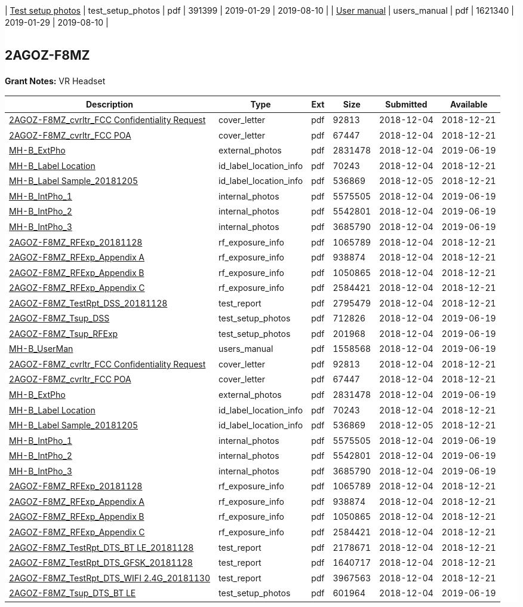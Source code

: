 | [Test setup photos](2AGOZ-XH02/c62622a3a3eb3ca300f6a11b2cf935b6/4149662.pdf) | test_setup_photos | pdf | 391399 | 2019-01-29 | 2019-08-10 |
| [User manual](2AGOZ-XH02/c62622a3a3eb3ca300f6a11b2cf935b6/4149658.pdf) | users_manual | pdf | 1621340 | 2019-01-29 | 2019-08-10 |
## 2AGOZ-F8MZ
**Grant Notes:** VR Headset

| Description | Type | Ext | Size | Submitted | Available |
| ----------- | ---- | --- | ---- | --------- | --------- |
| [2AGOZ-F8MZ_cvrltr_FCC Confidentiality Request](2AGOZ-F8MZ/478a45be3e11c9cd001afbb5f47b1a55/4095210.pdf) | cover_letter | pdf | 92813 | 2018-12-04 | 2018-12-21 |
| [2AGOZ-F8MZ_cvrltr_FCC POA](2AGOZ-F8MZ/478a45be3e11c9cd001afbb5f47b1a55/4095211.pdf) | cover_letter | pdf | 67447 | 2018-12-04 | 2018-12-21 |
| [MH-B_ExtPho](2AGOZ-F8MZ/478a45be3e11c9cd001afbb5f47b1a55/4094105.pdf) | external_photos | pdf | 2831478 | 2018-12-04 | 2019-06-19 |
| [MH-B_Label Location](2AGOZ-F8MZ/478a45be3e11c9cd001afbb5f47b1a55/4095212.pdf) | id_label_location_info | pdf | 70243 | 2018-12-04 | 2018-12-21 |
| [MH-B_Label Sample_20181205](2AGOZ-F8MZ/478a45be3e11c9cd001afbb5f47b1a55/4096068.pdf) | id_label_location_info | pdf | 536869 | 2018-12-05 | 2018-12-21 |
| [MH-B_IntPho_1](2AGOZ-F8MZ/478a45be3e11c9cd001afbb5f47b1a55/4094106.pdf) | internal_photos | pdf | 5575505 | 2018-12-04 | 2019-06-19 |
| [MH-B_IntPho_2](2AGOZ-F8MZ/478a45be3e11c9cd001afbb5f47b1a55/4094107.pdf) | internal_photos | pdf | 5542801 | 2018-12-04 | 2019-06-19 |
| [MH-B_IntPho_3](2AGOZ-F8MZ/478a45be3e11c9cd001afbb5f47b1a55/4094108.pdf) | internal_photos | pdf | 3685790 | 2018-12-04 | 2019-06-19 |
| [2AGOZ-F8MZ_RFExp_20181128](2AGOZ-F8MZ/478a45be3e11c9cd001afbb5f47b1a55/4094158.pdf) | rf_exposure_info | pdf | 1065789 | 2018-12-04 | 2018-12-21 |
| [2AGOZ-F8MZ_RFExp_Appendix A](2AGOZ-F8MZ/478a45be3e11c9cd001afbb5f47b1a55/4094159.pdf) | rf_exposure_info | pdf | 938874 | 2018-12-04 | 2018-12-21 |
| [2AGOZ-F8MZ_RFExp_Appendix B](2AGOZ-F8MZ/478a45be3e11c9cd001afbb5f47b1a55/4094160.pdf) | rf_exposure_info | pdf | 1050865 | 2018-12-04 | 2018-12-21 |
| [2AGOZ-F8MZ_RFExp_Appendix C](2AGOZ-F8MZ/478a45be3e11c9cd001afbb5f47b1a55/4094161.pdf) | rf_exposure_info | pdf | 2584421 | 2018-12-04 | 2018-12-21 |
| [2AGOZ-F8MZ_TestRpt_DSS_20181128](2AGOZ-F8MZ/478a45be3e11c9cd001afbb5f47b1a55/4094157.pdf) | test_report | pdf | 2795479 | 2018-12-04 | 2018-12-21 |
| [2AGOZ-F8MZ_Tsup_DSS](2AGOZ-F8MZ/478a45be3e11c9cd001afbb5f47b1a55/4094109.pdf) | test_setup_photos | pdf | 712826 | 2018-12-04 | 2019-06-19 |
| [2AGOZ-F8MZ_Tsup_RFExp](2AGOZ-F8MZ/478a45be3e11c9cd001afbb5f47b1a55/4094110.pdf) | test_setup_photos | pdf | 201968 | 2018-12-04 | 2019-06-19 |
| [MH-B_UserMan](2AGOZ-F8MZ/478a45be3e11c9cd001afbb5f47b1a55/4094111.pdf) | users_manual | pdf | 1558568 | 2018-12-04 | 2019-06-19 |
| [2AGOZ-F8MZ_cvrltr_FCC Confidentiality Request](2AGOZ-F8MZ/99b8fd59cbe1ef0b805141f1e47eef39/4095210.pdf) | cover_letter | pdf | 92813 | 2018-12-04 | 2018-12-21 |
| [2AGOZ-F8MZ_cvrltr_FCC POA](2AGOZ-F8MZ/99b8fd59cbe1ef0b805141f1e47eef39/4095211.pdf) | cover_letter | pdf | 67447 | 2018-12-04 | 2018-12-21 |
| [MH-B_ExtPho](2AGOZ-F8MZ/99b8fd59cbe1ef0b805141f1e47eef39/4094105.pdf) | external_photos | pdf | 2831478 | 2018-12-04 | 2019-06-19 |
| [MH-B_Label Location](2AGOZ-F8MZ/99b8fd59cbe1ef0b805141f1e47eef39/4095212.pdf) | id_label_location_info | pdf | 70243 | 2018-12-04 | 2018-12-21 |
| [MH-B_Label Sample_20181205](2AGOZ-F8MZ/99b8fd59cbe1ef0b805141f1e47eef39/4096068.pdf) | id_label_location_info | pdf | 536869 | 2018-12-05 | 2018-12-21 |
| [MH-B_IntPho_1](2AGOZ-F8MZ/99b8fd59cbe1ef0b805141f1e47eef39/4094106.pdf) | internal_photos | pdf | 5575505 | 2018-12-04 | 2019-06-19 |
| [MH-B_IntPho_2](2AGOZ-F8MZ/99b8fd59cbe1ef0b805141f1e47eef39/4094107.pdf) | internal_photos | pdf | 5542801 | 2018-12-04 | 2019-06-19 |
| [MH-B_IntPho_3](2AGOZ-F8MZ/99b8fd59cbe1ef0b805141f1e47eef39/4094108.pdf) | internal_photos | pdf | 3685790 | 2018-12-04 | 2019-06-19 |
| [2AGOZ-F8MZ_RFExp_20181128](2AGOZ-F8MZ/99b8fd59cbe1ef0b805141f1e47eef39/4094158.pdf) | rf_exposure_info | pdf | 1065789 | 2018-12-04 | 2018-12-21 |
| [2AGOZ-F8MZ_RFExp_Appendix A](2AGOZ-F8MZ/99b8fd59cbe1ef0b805141f1e47eef39/4094159.pdf) | rf_exposure_info | pdf | 938874 | 2018-12-04 | 2018-12-21 |
| [2AGOZ-F8MZ_RFExp_Appendix B](2AGOZ-F8MZ/99b8fd59cbe1ef0b805141f1e47eef39/4094160.pdf) | rf_exposure_info | pdf | 1050865 | 2018-12-04 | 2018-12-21 |
| [2AGOZ-F8MZ_RFExp_Appendix C](2AGOZ-F8MZ/99b8fd59cbe1ef0b805141f1e47eef39/4094161.pdf) | rf_exposure_info | pdf | 2584421 | 2018-12-04 | 2018-12-21 |
| [2AGOZ-F8MZ_TestRpt_DTS_BT LE_20181128](2AGOZ-F8MZ/99b8fd59cbe1ef0b805141f1e47eef39/4094227.pdf) | test_report | pdf | 2178671 | 2018-12-04 | 2018-12-21 |
| [2AGOZ-F8MZ_TestRpt_DTS_GFSK_20181128](2AGOZ-F8MZ/99b8fd59cbe1ef0b805141f1e47eef39/4094228.pdf) | test_report | pdf | 1640717 | 2018-12-04 | 2018-12-21 |
| [2AGOZ-F8MZ_TestRpt_DTS_WIFI 2.4G_20181130](2AGOZ-F8MZ/99b8fd59cbe1ef0b805141f1e47eef39/4094229.pdf) | test_report | pdf | 3967563 | 2018-12-04 | 2018-12-21 |
| [2AGOZ-F8MZ_Tsup_DTS_BT LE](2AGOZ-F8MZ/99b8fd59cbe1ef0b805141f1e47eef39/4094193.pdf) | test_setup_photos | pdf | 601964 | 2018-12-04 | 2019-06-19 |